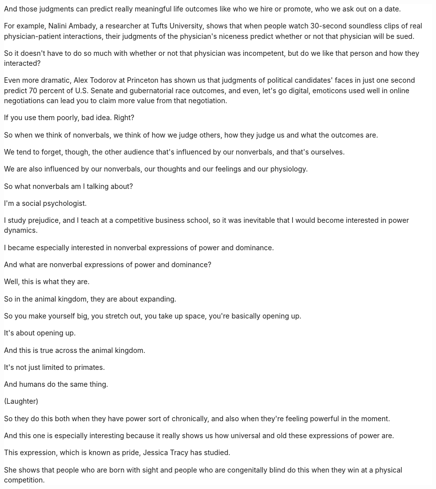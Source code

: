 And those judgments can predict really meaningful life outcomes like who we hire or promote, who we ask out on a date. 

For example, Nalini Ambady, a researcher at Tufts University, shows that when people watch 30-second soundless clips of real physician-patient interactions, their judgments of the physician's niceness predict whether or not that physician will be sued.

So it doesn't have to do so much with whether or not that physician was incompetent, but do we like that person and how they interacted?

Even more dramatic, Alex Todorov at Princeton has shown us that judgments of political candidates' faces in just one second predict 70 percent of U.S. Senate and gubernatorial race outcomes, and even, let's go digital, emoticons used well in online negotiations can lead you to claim more value from that negotiation.

If you use them poorly, bad idea. Right?

So when we think of nonverbals, we think of how we judge others, how they judge us and what the outcomes are.

We tend to forget, though, the other audience that's influenced by our nonverbals, and that's ourselves.

We are also influenced by our nonverbals, our thoughts and our feelings and our physiology.

So what nonverbals am I talking about?

I'm a social psychologist.

I study prejudice, and I teach at a competitive business school, so it was inevitable that I would become interested in power dynamics.

I became especially interested in nonverbal expressions of power and dominance.

And what are nonverbal expressions of power and dominance?

Well, this is what they are.

So in the animal kingdom, they are about expanding.

So you make yourself big, you stretch out, you take up space, you're basically opening up.

It's about opening up.

And this is true across the animal kingdom.

It's not just limited to primates.

And humans do the same thing. 

(Laughter)

So they do this both when they have power sort of chronically, and also when they're feeling powerful in the moment.

And this one is especially interesting because it really shows us how universal and old these expressions of power are.

This expression, which is known as pride, Jessica Tracy has studied.

She shows that people who are born with sight and people who are congenitally blind do this when they win at a physical competition.
